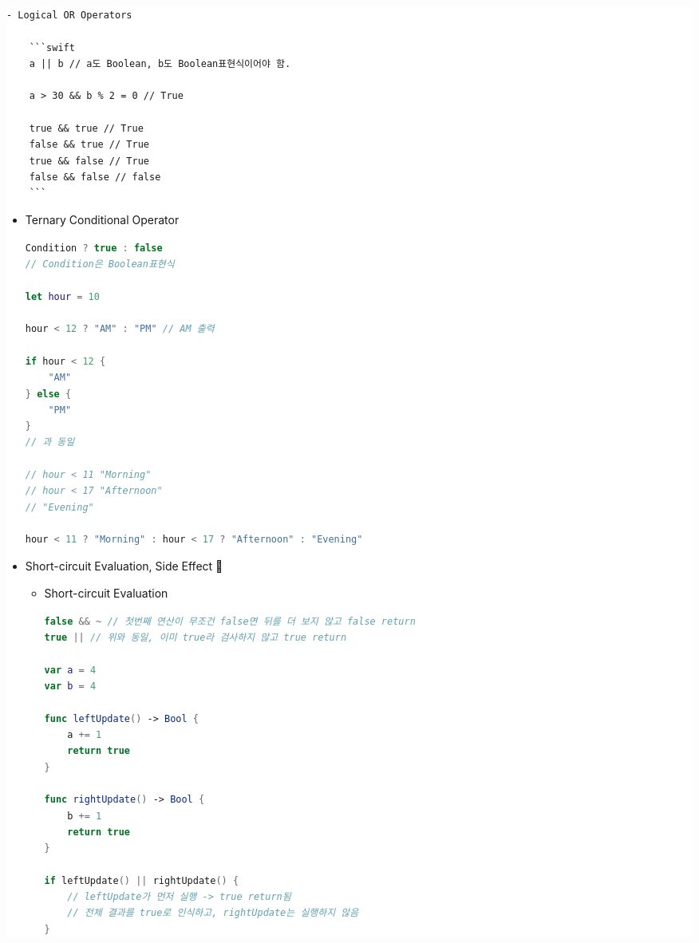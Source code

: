     - Logical OR Operators

        ```swift
        a || b // a도 Boolean, b도 Boolean표현식이어야 함.

        a > 30 && b % 2 = 0 // True

        true && true // True
        false && true // True
        true && false // True
        false && false // false
        ```

- Ternary Conditional Operator

    ```swift
    Condition ? true : false
    // Condition은 Boolean표현식

    let hour = 10

    hour < 12 ? "AM" : "PM" // AM 출력

    if hour < 12 {
        "AM"
    } else {
        "PM"
    }
    // 과 동일

    // hour < 11 "Morning"
    // hour < 17 "Afternoon"
    // "Evening"

    hour < 11 ? "Morning" : hour < 17 ? "Afternoon" : "Evening"
    ```

- Short-circuit Evaluation, Side Effect 🥕
    - Short-circuit Evaluation

        ```swift
        false && ~ // 첫번째 연산이 무조건 false면 뒤를 더 보지 않고 false return
        true || // 위와 동일, 이미 true라 검사하지 않고 true return

        var a = 4
        var b = 4

        func leftUpdate() -> Bool {
            a += 1
            return true
        }

        func rightUpdate() -> Bool {
            b += 1
            return true
        }

        if leftUpdate() || rightUpdate() {
            // leftUpdate가 먼저 실행 -> true return됨
            // 전체 결과를 true로 인식하고, rightUpdate는 실행하지 않음
        }
        ```
